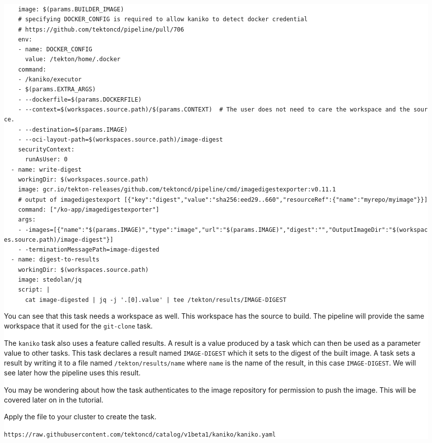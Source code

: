 ```
    image: $(params.BUILDER_IMAGE)
    # specifying DOCKER_CONFIG is required to allow kaniko to detect docker credential
    # https://github.com/tektoncd/pipeline/pull/706
    env:
    - name: DOCKER_CONFIG
      value: /tekton/home/.docker
    command:
    - /kaniko/executor
    - $(params.EXTRA_ARGS)
    - --dockerfile=$(params.DOCKERFILE)
    - --context=$(workspaces.source.path)/$(params.CONTEXT)  # The user does not need to care the workspace and the source.
    - --destination=$(params.IMAGE)
    - --oci-layout-path=$(workspaces.source.path)/image-digest
    securityContext:
      runAsUser: 0
  - name: write-digest
    workingDir: $(workspaces.source.path)
    image: gcr.io/tekton-releases/github.com/tektoncd/pipeline/cmd/imagedigestexporter:v0.11.1
    # output of imagedigestexport [{"key":"digest","value":"sha256:eed29..660","resourceRef":{"name":"myrepo/myimage"}}]
    command: ["/ko-app/imagedigestexporter"]
    args:
    - -images=[{"name":"$(params.IMAGE)","type":"image","url":"$(params.IMAGE)","digest":"","OutputImageDir":"$(workspaces.source.path)/image-digest"}]
    - -terminationMessagePath=image-digested
  - name: digest-to-results
    workingDir: $(workspaces.source.path)
    image: stedolan/jq
    script: |
      cat image-digested | jq -j '.[0].value' | tee /tekton/results/IMAGE-DIGEST
```

You can see that this task needs a workspace as well.
This workspace has the source to build.
The pipeline will provide the same workspace that it used for the `git-clone` task.

The `kaniko` task also uses a feature called results.
A result is a value produced by a task which can then be used as a parameter value to other tasks.
This task declares a result named `IMAGE-DIGEST` which it sets to the digest of the built image.
A task sets a result by writing it to a file named `/tekton/results/name` where `name` is the name of the result, in this case `IMAGE-DIGEST`.
We will see later how the pipeline uses this result.

You may be wondering about how the task authenticates to the image repository for permission to push the image.
This will be covered later on in the tutorial.

Apply the file to your cluster to create the task.

```
https://raw.githubusercontent.com/tektoncd/catalog/v1beta1/kaniko/kaniko.yaml
```
